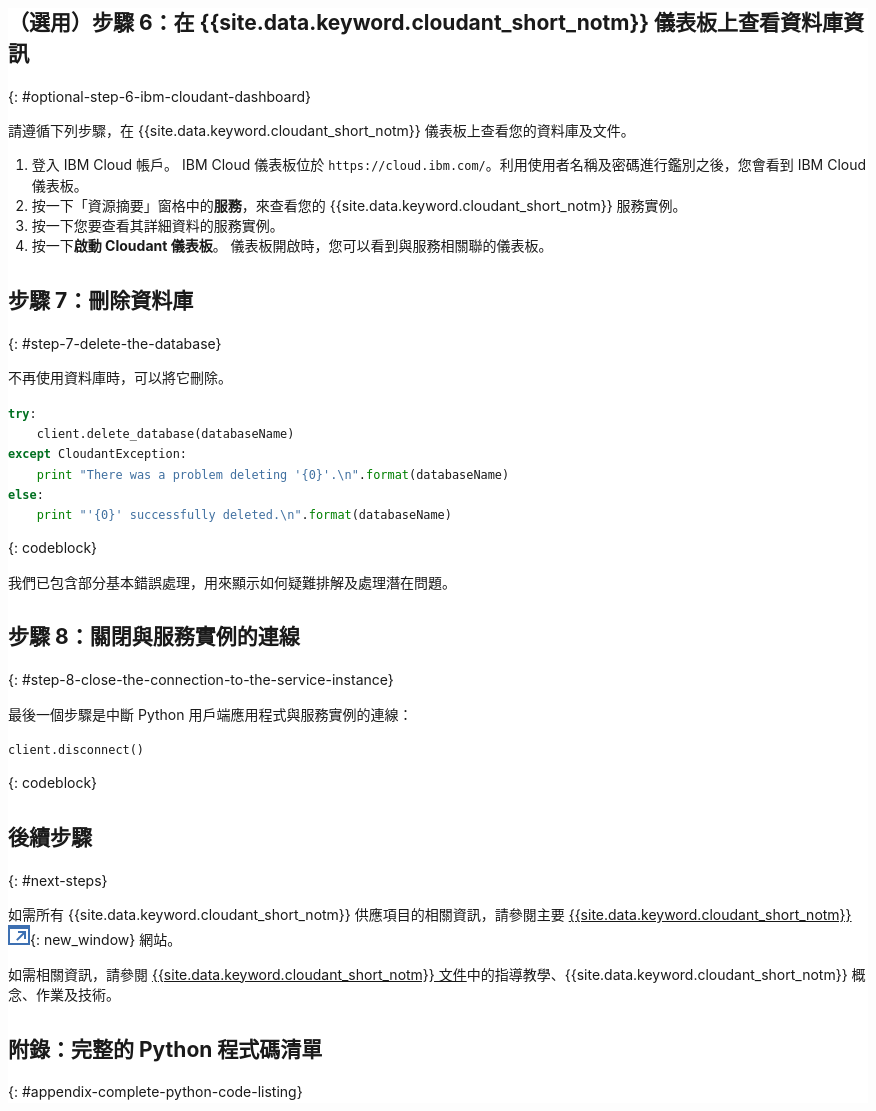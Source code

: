 ## （選用）步驟 6：在 {{site.data.keyword.cloudant_short_notm}} 儀表板上查看資料庫資訊
{: #optional-step-6-ibm-cloudant-dashboard}

請遵循下列步驟，在 {{site.data.keyword.cloudant_short_notm}} 儀表板上查看您的資料庫及文件。 

1.  登入 IBM Cloud 帳戶。
    IBM Cloud 儀表板位於 `https://cloud.ibm.com/`。利用使用者名稱及密碼進行鑑別之後，您會看到 IBM Cloud 儀表板。
2.  按一下「資源摘要」窗格中的**服務**，來查看您的 {{site.data.keyword.cloudant_short_notm}} 服務實例。 
3.  按一下您要查看其詳細資料的服務實例。
4.  按一下**啟動 Cloudant 儀表板**。
    儀表板開啟時，您可以看到與服務相關聯的儀表板。


## 步驟 7：刪除資料庫
{: #step-7-delete-the-database}

不再使用資料庫時，可以將它刪除。

```python
try:
    client.delete_database(databaseName)
except CloudantException:
    print "There was a problem deleting '{0}'.\n".format(databaseName)
else:
    print "'{0}' successfully deleted.\n".format(databaseName)
```
{: codeblock}

我們已包含部分基本錯誤處理，用來顯示如何疑難排解及處理潛在問題。

## 步驟 8：關閉與服務實例的連線
{: #step-8-close-the-connection-to-the-service-instance}

最後一個步驟是中斷 Python 用戶端應用程式與服務實例的連線：

```python
client.disconnect()
```
{: codeblock}

## 後續步驟
{: #next-steps}

如需所有 {{site.data.keyword.cloudant_short_notm}} 供應項目的相關資訊，請參閱主要 [{{site.data.keyword.cloudant_short_notm}} ![外部鏈結圖示](images/launch-glyph.svg "外部鏈結圖示")](http://www.ibm.com/analytics/us/en/technology/cloud-data-services/cloudant/){: new_window} 網站。

如需相關資訊，請參閱 [{{site.data.keyword.cloudant_short_notm}} 文件](/docs/services/Cloudant?topic=cloudant-overview#overview)中的指導教學、{{site.data.keyword.cloudant_short_notm}} 概念、作業及技術。

## 附錄：完整的 Python 程式碼清單
{: #appendix-complete-python-code-listing}
